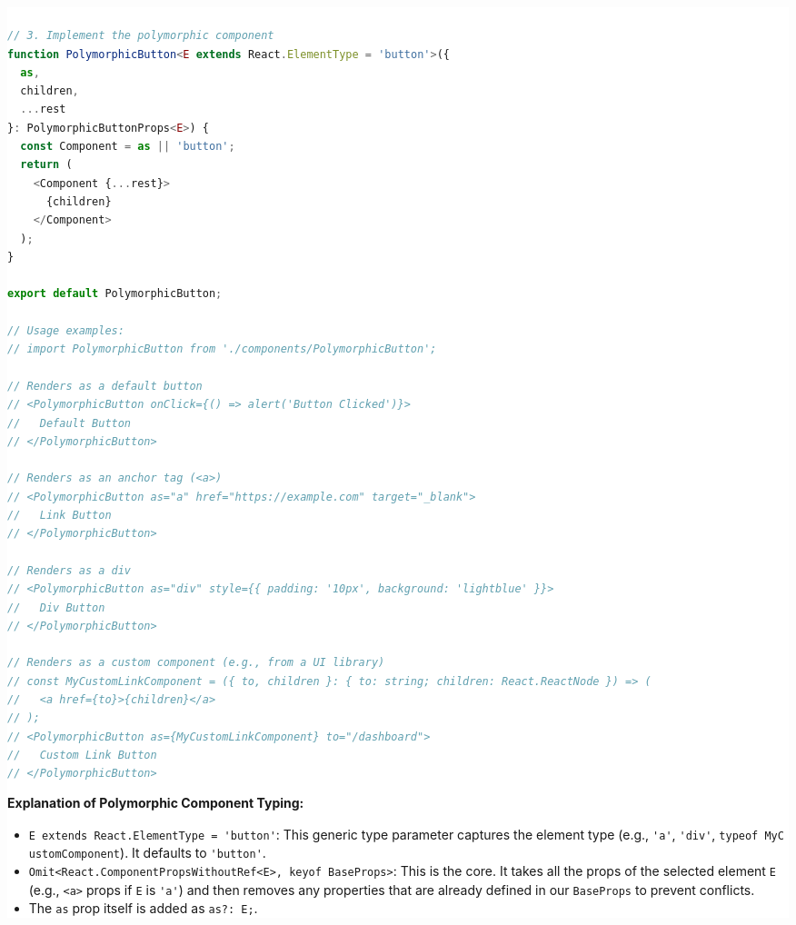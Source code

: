 ```ts

// 3. Implement the polymorphic component
function PolymorphicButton<E extends React.ElementType = 'button'>({
  as,
  children,
  ...rest
}: PolymorphicButtonProps<E>) {
  const Component = as || 'button';
  return (
    <Component {...rest}>
      {children}
    </Component>
  );
}

export default PolymorphicButton;

// Usage examples:
// import PolymorphicButton from './components/PolymorphicButton';

// Renders as a default button
// <PolymorphicButton onClick={() => alert('Button Clicked')}>
//   Default Button
// </PolymorphicButton>

// Renders as an anchor tag (<a>)
// <PolymorphicButton as="a" href="https://example.com" target="_blank">
//   Link Button
// </PolymorphicButton>

// Renders as a div
// <PolymorphicButton as="div" style={{ padding: '10px', background: 'lightblue' }}>
//   Div Button
// </PolymorphicButton>

// Renders as a custom component (e.g., from a UI library)
// const MyCustomLinkComponent = ({ to, children }: { to: string; children: React.ReactNode }) => (
//   <a href={to}>{children}</a>
// );
// <PolymorphicButton as={MyCustomLinkComponent} to="/dashboard">
//   Custom Link Button
// </PolymorphicButton>
```

**Explanation of Polymorphic Component Typing:**

* `E extends React.ElementType = 'button'`: This generic type parameter captures the element type (e.g., `'a'`, `'div'`, `typeof MyCustomComponent`). It defaults to `'button'`.
* `Omit<React.ComponentPropsWithoutRef<E>, keyof BaseProps>`: This is the core. It takes all the props of the selected element `E` (e.g., `<a>` props if `E` is `'a'`) and then removes any properties that are already defined in our `BaseProps` to prevent conflicts.
* The `as` prop itself is added as `as?: E;`.
